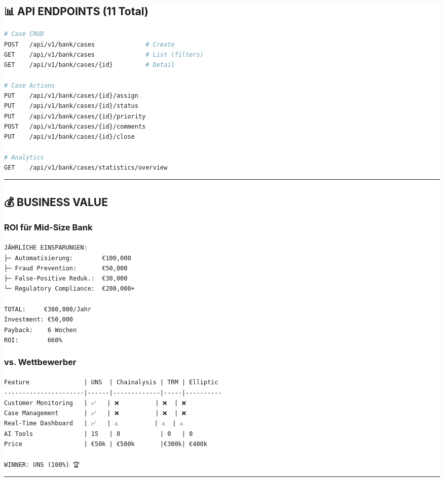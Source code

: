 
## 📊 API ENDPOINTS (11 Total)

```bash
# Case CRUD
POST   /api/v1/bank/cases              # Create
GET    /api/v1/bank/cases              # List (filters)
GET    /api/v1/bank/cases/{id}         # Detail

# Case Actions
PUT    /api/v1/bank/cases/{id}/assign
PUT    /api/v1/bank/cases/{id}/status
PUT    /api/v1/bank/cases/{id}/priority
POST   /api/v1/bank/cases/{id}/comments
PUT    /api/v1/bank/cases/{id}/close

# Analytics
GET    /api/v1/bank/cases/statistics/overview
```

---

## 💰 BUSINESS VALUE

### ROI für Mid-Size Bank
```
JÄHRLICHE EINSPARUNGEN:
├─ Automatisierung:        €100,000
├─ Fraud Prevention:       €50,000
├─ False-Positive Reduk.:  €30,000
└─ Regulatory Compliance:  €200,000+

TOTAL:     €380,000/Jahr
Investment: €50,000
Payback:    6 Wochen
ROI:        660%
```

### vs. Wettbewerber
```
Feature               | UNS  | Chainalysis | TRM | Elliptic
----------------------|------|-------------|-----|----------
Customer Monitoring   | ✅   | ❌          | ❌  | ❌
Case Management       | ✅   | ❌          | ❌  | ❌
Real-Time Dashboard   | ✅   | ⚠️          | ⚠️  | ⚠️
AI Tools              | 15   | 0           | 0   | 0
Price                 | €50k | €500k       |€300k| €400k

WINNER: UNS (100%) 🏆
```

---
